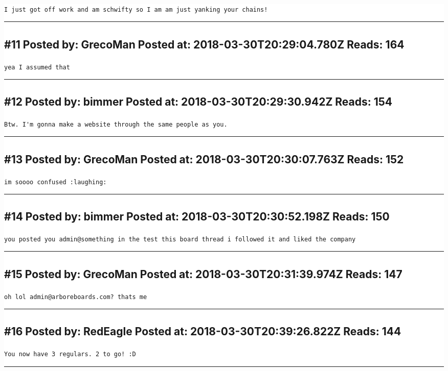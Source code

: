 ```
I just got off work and am schwifty so I am am just yanking your chains!
```

---
## \#11 Posted by: GrecoMan Posted at: 2018-03-30T20:29:04.780Z Reads: 164

```
yea I assumed that
```

---
## \#12 Posted by: bimmer Posted at: 2018-03-30T20:29:30.942Z Reads: 154

```
Btw. I'm gonna make a website through the same people as you.
```

---
## \#13 Posted by: GrecoMan Posted at: 2018-03-30T20:30:07.763Z Reads: 152

```
im soooo confused :laughing:
```

---
## \#14 Posted by: bimmer Posted at: 2018-03-30T20:30:52.198Z Reads: 150

```
you posted you admin@something in the test this board thread i followed it and liked the company
```

---
## \#15 Posted by: GrecoMan Posted at: 2018-03-30T20:31:39.974Z Reads: 147

```
oh lol admin@arboreboards.com? thats me
```

---
## \#16 Posted by: RedEagle Posted at: 2018-03-30T20:39:26.822Z Reads: 144

```
You now have 3 regulars. 2 to go! :D
```

---